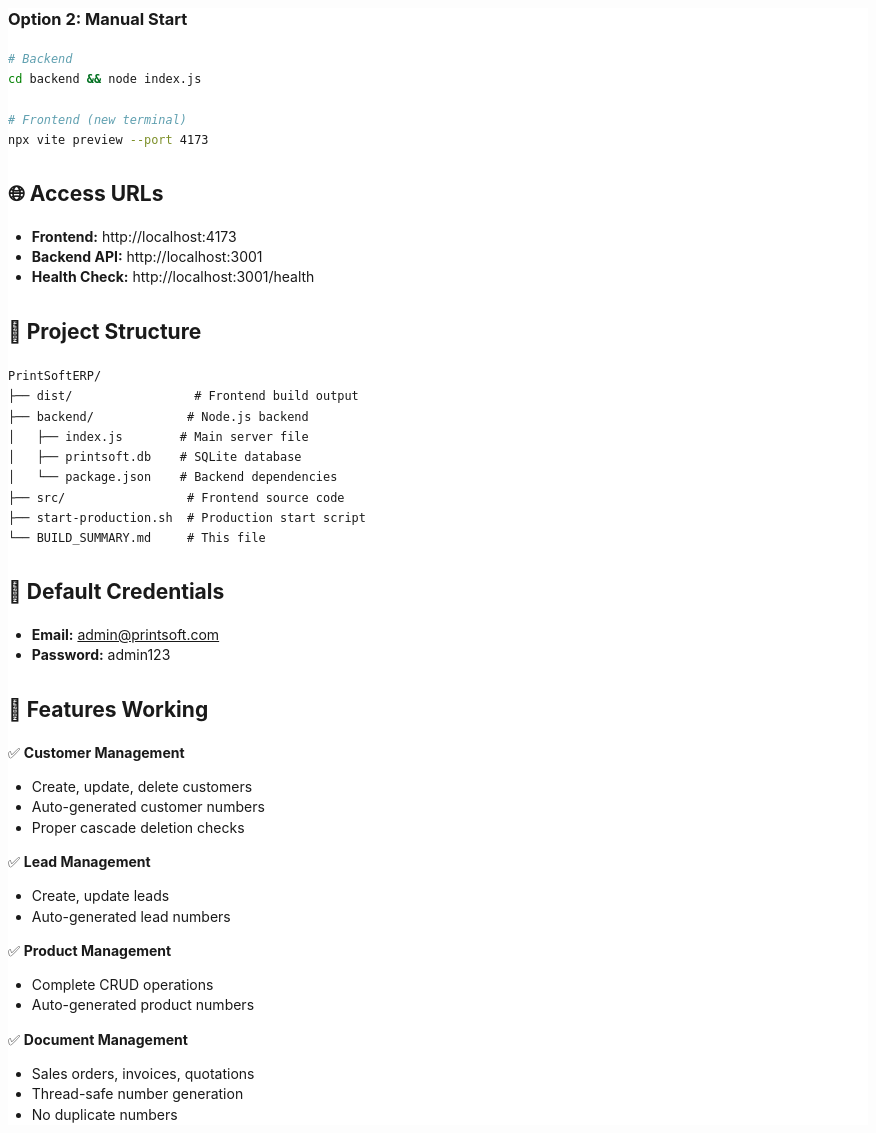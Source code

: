 ### Option 2: Manual Start
```bash
# Backend
cd backend && node index.js

# Frontend (new terminal)
npx vite preview --port 4173
```

## 🌐 Access URLs

- **Frontend:** http://localhost:4173
- **Backend API:** http://localhost:3001
- **Health Check:** http://localhost:3001/health

## 📁 Project Structure

```
PrintSoftERP/
├── dist/                 # Frontend build output
├── backend/             # Node.js backend
│   ├── index.js        # Main server file
│   ├── printsoft.db    # SQLite database
│   └── package.json    # Backend dependencies
├── src/                 # Frontend source code
├── start-production.sh  # Production start script
└── BUILD_SUMMARY.md     # This file
```

## 🔐 Default Credentials

- **Email:** admin@printsoft.com
- **Password:** admin123

## 🎯 Features Working

✅ **Customer Management**
- Create, update, delete customers
- Auto-generated customer numbers
- Proper cascade deletion checks

✅ **Lead Management**
- Create, update leads
- Auto-generated lead numbers

✅ **Product Management**
- Complete CRUD operations
- Auto-generated product numbers

✅ **Document Management**
- Sales orders, invoices, quotations
- Thread-safe number generation
- No duplicate numbers
